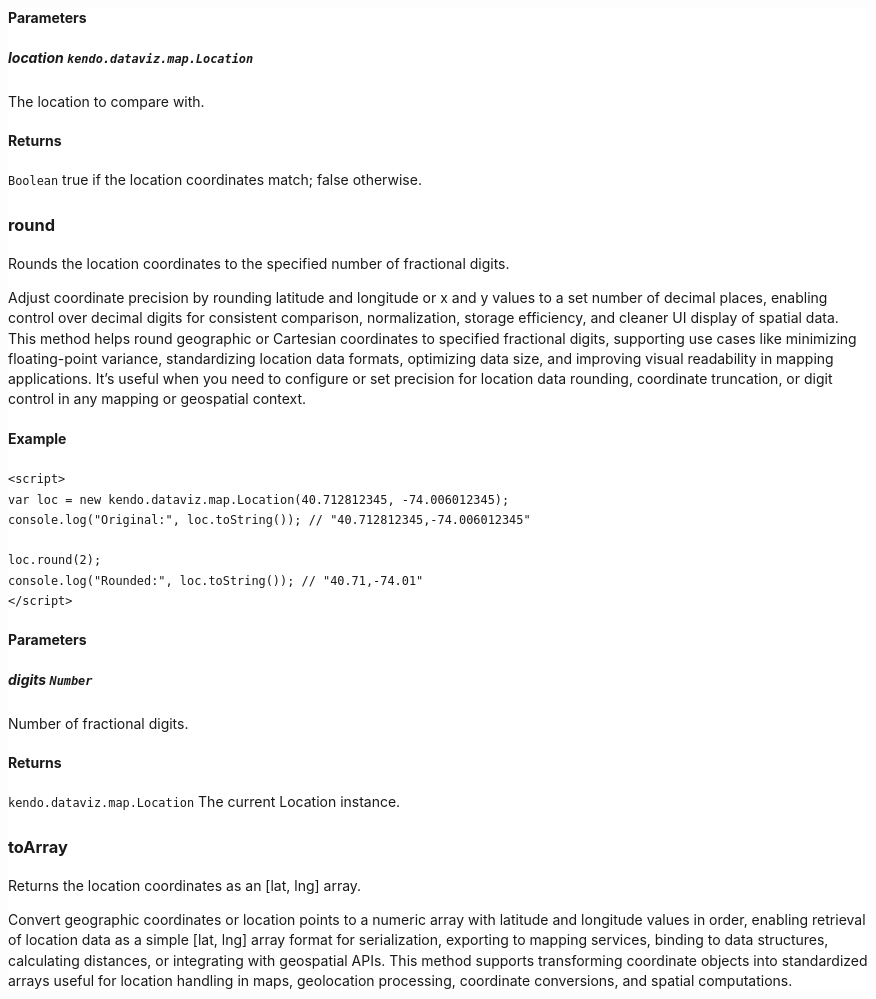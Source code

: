 #### Parameters

##### location `kendo.dataviz.map.Location`
The location to compare with.

#### Returns
`Boolean` true if the location coordinates match; false otherwise.


### round
Rounds the location coordinates to the specified number of fractional digits.


<div class="meta-api-description">
Adjust coordinate precision by rounding latitude and longitude or x and y values to a set number of decimal places, enabling control over decimal digits for consistent comparison, normalization, storage efficiency, and cleaner UI display of spatial data. This method helps round geographic or Cartesian coordinates to specified fractional digits, supporting use cases like minimizing floating-point variance, standardizing location data formats, optimizing data size, and improving visual readability in mapping applications. It’s useful when you need to configure or set precision for location data rounding, coordinate truncation, or digit control in any mapping or geospatial context.
</div>

#### Example

    <script>
    var loc = new kendo.dataviz.map.Location(40.712812345, -74.006012345);
    console.log("Original:", loc.toString()); // "40.712812345,-74.006012345"
    
    loc.round(2);
    console.log("Rounded:", loc.toString()); // "40.71,-74.01"
    </script>

#### Parameters

##### digits `Number`
Number of fractional digits.

#### Returns
`kendo.dataviz.map.Location` The current Location instance.


### toArray
Returns the location coordinates as an [lat, lng] array.


<div class="meta-api-description">
Convert geographic coordinates or location points to a numeric array with latitude and longitude values in order, enabling retrieval of location data as a simple [lat, lng] array format for serialization, exporting to mapping services, binding to data structures, calculating distances, or integrating with geospatial APIs. This method supports transforming coordinate objects into standardized arrays useful for location handling in maps, geolocation processing, coordinate conversions, and spatial computations.
</div>
